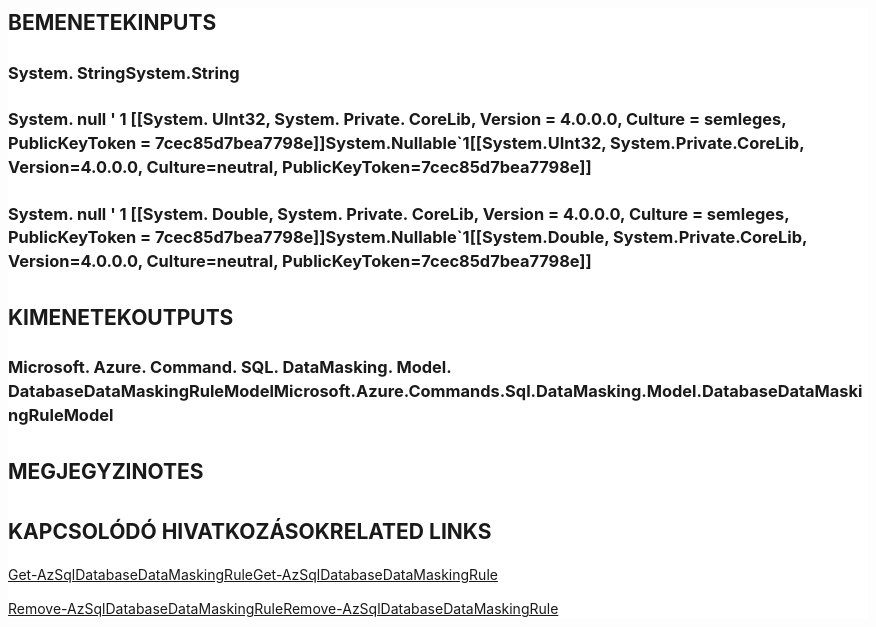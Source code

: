 ## <span data-ttu-id="b0317-174">BEMENETEK</span><span class="sxs-lookup"><span data-stu-id="b0317-174">INPUTS</span></span>

### <span data-ttu-id="b0317-175">System. String</span><span class="sxs-lookup"><span data-stu-id="b0317-175">System.String</span></span>

### <span data-ttu-id="b0317-176">System. null ' 1 [[System. UInt32, System. Private. CoreLib, Version = 4.0.0.0, Culture = semleges, PublicKeyToken = 7cec85d7bea7798e]]</span><span class="sxs-lookup"><span data-stu-id="b0317-176">System.Nullable\`1[[System.UInt32, System.Private.CoreLib, Version=4.0.0.0, Culture=neutral, PublicKeyToken=7cec85d7bea7798e]]</span></span>

### <span data-ttu-id="b0317-177">System. null ' 1 [[System. Double, System. Private. CoreLib, Version = 4.0.0.0, Culture = semleges, PublicKeyToken = 7cec85d7bea7798e]]</span><span class="sxs-lookup"><span data-stu-id="b0317-177">System.Nullable\`1[[System.Double, System.Private.CoreLib, Version=4.0.0.0, Culture=neutral, PublicKeyToken=7cec85d7bea7798e]]</span></span>

## <span data-ttu-id="b0317-178">KIMENETEK</span><span class="sxs-lookup"><span data-stu-id="b0317-178">OUTPUTS</span></span>

### <span data-ttu-id="b0317-179">Microsoft. Azure. Command. SQL. DataMasking. Model. DatabaseDataMaskingRuleModel</span><span class="sxs-lookup"><span data-stu-id="b0317-179">Microsoft.Azure.Commands.Sql.DataMasking.Model.DatabaseDataMaskingRuleModel</span></span>

## <span data-ttu-id="b0317-180">MEGJEGYZI</span><span class="sxs-lookup"><span data-stu-id="b0317-180">NOTES</span></span>

## <span data-ttu-id="b0317-181">KAPCSOLÓDÓ HIVATKOZÁSOK</span><span class="sxs-lookup"><span data-stu-id="b0317-181">RELATED LINKS</span></span>

[<span data-ttu-id="b0317-182">Get-AzSqlDatabaseDataMaskingRule</span><span class="sxs-lookup"><span data-stu-id="b0317-182">Get-AzSqlDatabaseDataMaskingRule</span></span>](./Get-AzSqlDatabaseDataMaskingRule.md)

[<span data-ttu-id="b0317-183">Remove-AzSqlDatabaseDataMaskingRule</span><span class="sxs-lookup"><span data-stu-id="b0317-183">Remove-AzSqlDatabaseDataMaskingRule</span></span>](./Remove-AzSqlDatabaseDataMaskingRule.md)
